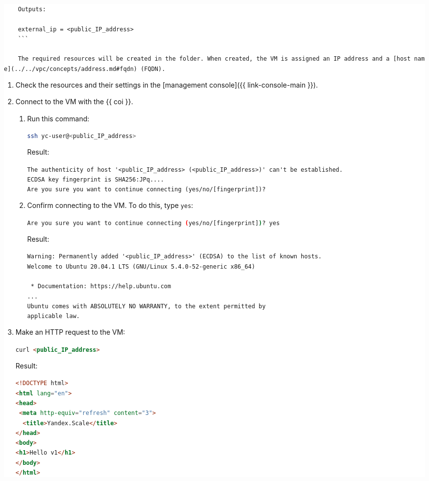         Outputs:

        external_ip = <public_IP_address>
        ```

        The required resources will be created in the folder. When created, the VM is assigned an IP address and a [host name](../../vpc/concepts/address.md#fqdn) (FQDN).

  1. Check the resources and their settings in the [management console]({{ link-console-main }}).

  1. Connect to the VM with the {{ coi }}.

     1. Run this command:

        ```bash
        ssh yc-user@<public_IP_address>
        ```

        Result:

        ```
        The authenticity of host '<public_IP_address> (<public_IP_address>)' can't be established.
        ECDSA key fingerprint is SHA256:JPq....
        Are you sure you want to continue connecting (yes/no/[fingerprint])?
        ```

     1. Confirm connecting to the VM. To do this, type `yes`:

        ```bash
        Are you sure you want to continue connecting (yes/no/[fingerprint])? yes
        ```

        Result:

        ```text
        Warning: Permanently added '<public_IP_address>' (ECDSA) to the list of known hosts.
        Welcome to Ubuntu 20.04.1 LTS (GNU/Linux 5.4.0-52-generic x86_64)

         * Documentation: https://help.ubuntu.com
        ...
        Ubuntu comes with ABSOLUTELY NO WARRANTY, to the extent permitted by
        applicable law.
        ```

  1. Make an HTTP request to the VM:

     ```html
     curl <public_IP_address>
     ```

     Result:

     ```html
     <!DOCTYPE html>
     <html lang="en">
     <head>
      <meta http-equiv="refresh" content="3">
       <title>Yandex.Scale</title>
     </head>
     <body>
     <h1>Hello v1</h1>
     </body>
     </html>
     ```
